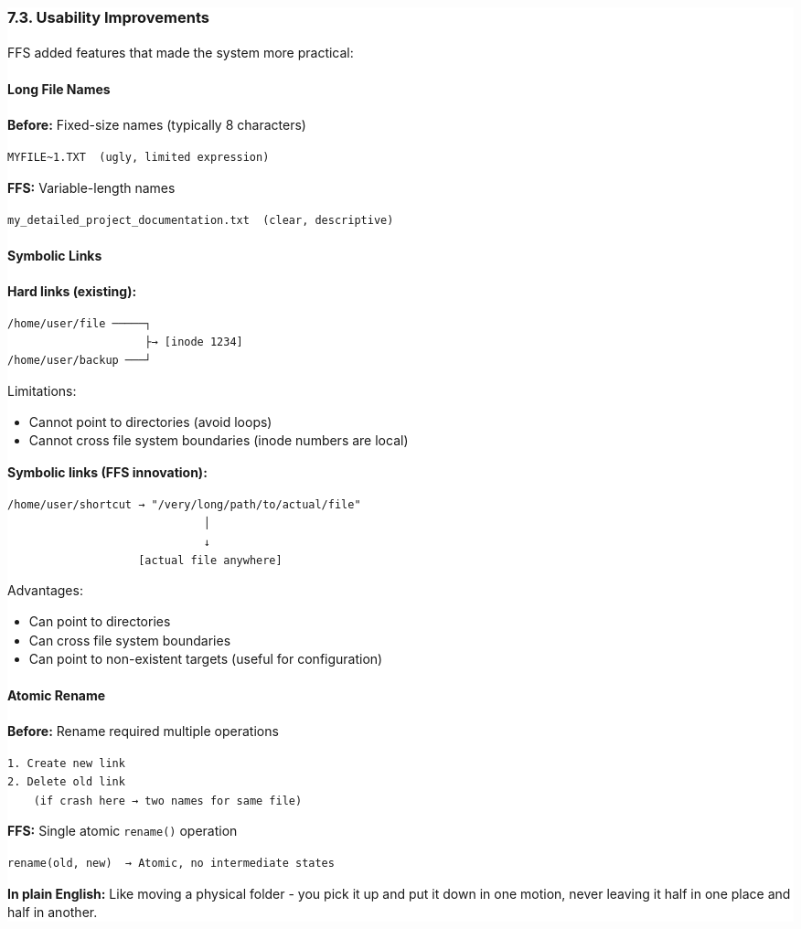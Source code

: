 ### 7.3. Usability Improvements

FFS added features that made the system more practical:

#### Long File Names

**Before:** Fixed-size names (typically 8 characters)
```
MYFILE~1.TXT  (ugly, limited expression)
```

**FFS:** Variable-length names
```
my_detailed_project_documentation.txt  (clear, descriptive)
```

#### Symbolic Links

**Hard links (existing):**
```
/home/user/file ─────┐
                     ├→ [inode 1234]
/home/user/backup ───┘
```

Limitations:
- Cannot point to directories (avoid loops)
- Cannot cross file system boundaries (inode numbers are local)

**Symbolic links (FFS innovation):**
```
/home/user/shortcut → "/very/long/path/to/actual/file"
                              │
                              ↓
                    [actual file anywhere]
```

Advantages:
- Can point to directories
- Can cross file system boundaries
- Can point to non-existent targets (useful for configuration)

#### Atomic Rename

**Before:** Rename required multiple operations
```
1. Create new link
2. Delete old link
    (if crash here → two names for same file)
```

**FFS:** Single atomic `rename()` operation
```
rename(old, new)  → Atomic, no intermediate states
```

**In plain English:** Like moving a physical folder - you pick it up and put it down in one motion, never leaving it half in one place and half in another.
